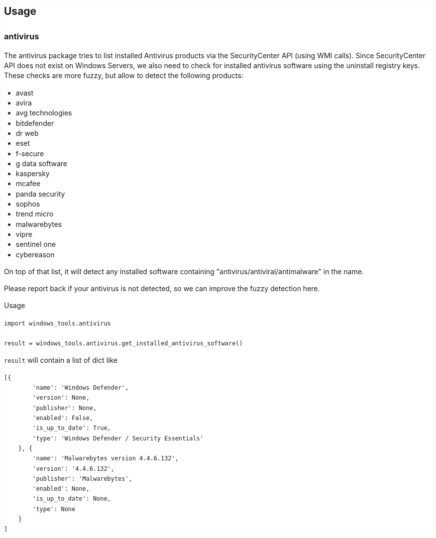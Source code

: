 ## Usage

### antivirus

The antivirus package tries to list installed Antivirus products via the SecurityCenter API (using WMI calls).
Since SecurityCenter API does not exist on Windows Servers, we also need to check for installed antivirus software using the uninstall registry keys.
These checks are more fuzzy, but allow to detect the following products:

- avast
- avira
- avg technologies
- bitdefender
- dr web
- eset
- f-secure
- g data software
- kaspersky
- mcafee
- panda security
- sophos
- trend micro
- malwarebytes
- vipre
- sentinel one
- cybereason

On top of that list, it will detect any installed software containing "antivirus/antiviral/antimalware" in the name.

Please report back if your antivirus is not detected, so we can improve the fuzzy detection here.

Usage
```
import windows_tools.antivirus

result = windows_tools.antivirus.get_installed_antivirus_software()
```

`result` will contain a list of dict like

```
[{
        'name': 'Windows Defender',
        'version': None,
        'publisher': None,
        'enabled': False,
        'is_up_to_date': True,
        'type': 'Windows Defender / Security Essentials'
    }, {
        'name': 'Malwarebytes version 4.4.6.132',
        'version': '4.4.6.132',
        'publisher': 'Malwarebytes',
        'enabled': None,
        'is_up_to_date': None,
        'type': None
    }
]
```
